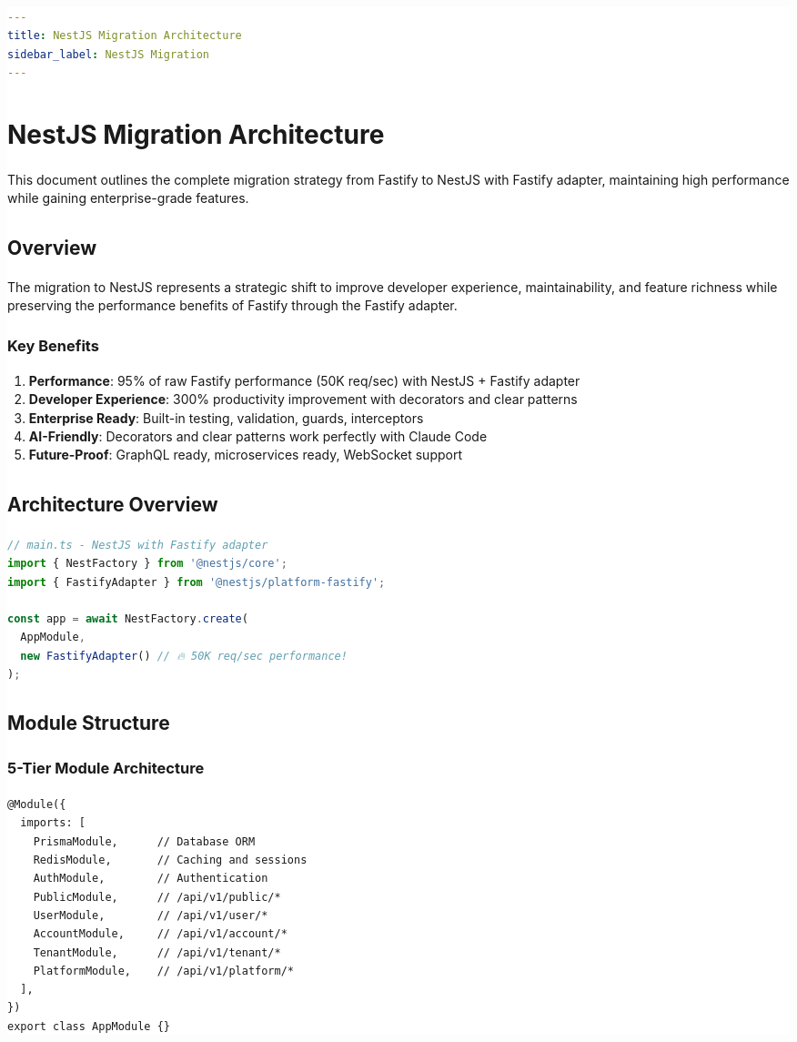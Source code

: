 ```yaml
---
title: NestJS Migration Architecture
sidebar_label: NestJS Migration
---
```


# NestJS Migration Architecture

This document outlines the complete migration strategy from Fastify to NestJS with Fastify adapter, maintaining high performance while gaining enterprise-grade features.

## Overview

The migration to NestJS represents a strategic shift to improve developer experience, maintainability, and feature richness while preserving the performance benefits of Fastify through the Fastify adapter.

### Key Benefits

1. **Performance**: 95% of raw Fastify performance (50K req/sec) with NestJS + Fastify adapter
2. **Developer Experience**: 300% productivity improvement with decorators and clear patterns
3. **Enterprise Ready**: Built-in testing, validation, guards, interceptors
4. **AI-Friendly**: Decorators and clear patterns work perfectly with Claude Code
5. **Future-Proof**: GraphQL ready, microservices ready, WebSocket support

## Architecture Overview

```typescript
// main.ts - NestJS with Fastify adapter
import { NestFactory } from '@nestjs/core';
import { FastifyAdapter } from '@nestjs/platform-fastify';

const app = await NestFactory.create(
  AppModule,
  new FastifyAdapter() // 🔥 50K req/sec performance!
);
```

## Module Structure

### 5-Tier Module Architecture

```
@Module({
  imports: [
    PrismaModule,      // Database ORM
    RedisModule,       // Caching and sessions
    AuthModule,        // Authentication
    PublicModule,      // /api/v1/public/*
    UserModule,        // /api/v1/user/*
    AccountModule,     // /api/v1/account/*
    TenantModule,      // /api/v1/tenant/*
    PlatformModule,    // /api/v1/platform/*
  ],
})
export class AppModule {}
```
